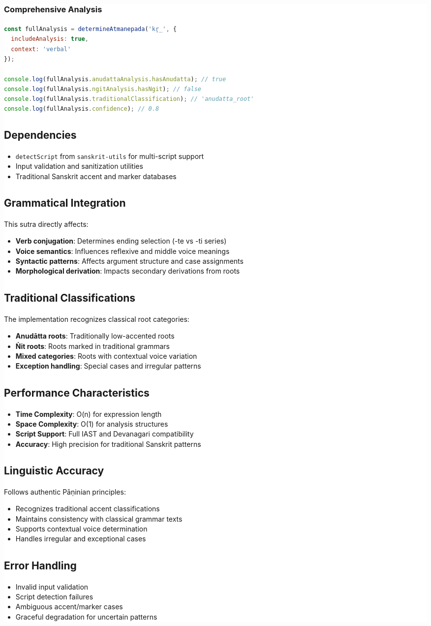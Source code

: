### Comprehensive Analysis
```javascript
const fullAnalysis = determineAtmanepada('kr̥_', {
  includeAnalysis: true,
  context: 'verbal'
});

console.log(fullAnalysis.anudattaAnalysis.hasAnudatta); // true
console.log(fullAnalysis.ngitAnalysis.hasNgit); // false
console.log(fullAnalysis.traditionalClassification); // 'anudatta_root'
console.log(fullAnalysis.confidence); // 0.8
```

## Dependencies
- `detectScript` from `sanskrit-utils` for multi-script support
- Input validation and sanitization utilities
- Traditional Sanskrit accent and marker databases

## Grammatical Integration
This sutra directly affects:
- **Verb conjugation**: Determines ending selection (-te vs -ti series)
- **Voice semantics**: Influences reflexive and middle voice meanings
- **Syntactic patterns**: Affects argument structure and case assignments
- **Morphological derivation**: Impacts secondary derivations from roots

## Traditional Classifications
The implementation recognizes classical root categories:
- **Anudātta roots**: Traditionally low-accented roots
- **Ṅit roots**: Roots marked in traditional grammars
- **Mixed categories**: Roots with contextual voice variation
- **Exception handling**: Special cases and irregular patterns

## Performance Characteristics
- **Time Complexity**: O(n) for expression length
- **Space Complexity**: O(1) for analysis structures  
- **Script Support**: Full IAST and Devanagari compatibility
- **Accuracy**: High precision for traditional Sanskrit patterns

## Linguistic Accuracy
Follows authentic Pāṇinian principles:
- Recognizes traditional accent classifications
- Maintains consistency with classical grammar texts
- Supports contextual voice determination
- Handles irregular and exceptional cases

## Error Handling
- Invalid input validation
- Script detection failures
- Ambiguous accent/marker cases
- Graceful degradation for uncertain patterns
